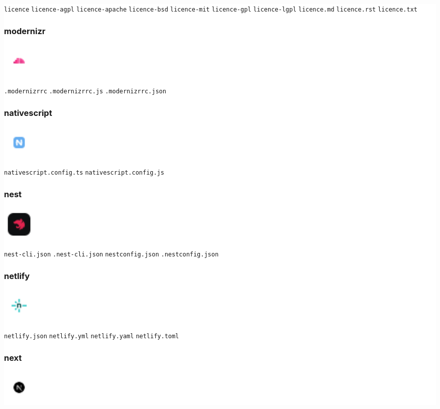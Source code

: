 `licence`
`licence-agpl`
`licence-apache`
`licence-bsd`
`licence-mit`
`licence-gpl`
`licence-lgpl`
`licence.md`
`licence.rst`
`licence.txt`
### modernizr
<img src="../../icons/filled/files/modernizr.svg" width="60" height="60"/>

`.modernizrrc`
`.modernizrrc.js`
`.modernizrrc.json`
### nativescript
<img src="../../icons/filled/files/nativescript.svg" width="60" height="60"/>

`nativescript.config.ts`
`nativescript.config.js`
### nest
<img src="../../icons/filled/files/nest.svg" width="60" height="60"/>

`nest-cli.json`
`.nest-cli.json`
`nestconfig.json`
`.nestconfig.json`
### netlify
<img src="../../icons/filled/files/netlify.svg" width="60" height="60"/>

`netlify.json`
`netlify.yml`
`netlify.yaml`
`netlify.toml`
### next
<img src="../../icons/filled/files/next.svg" width="60" height="60"/>
